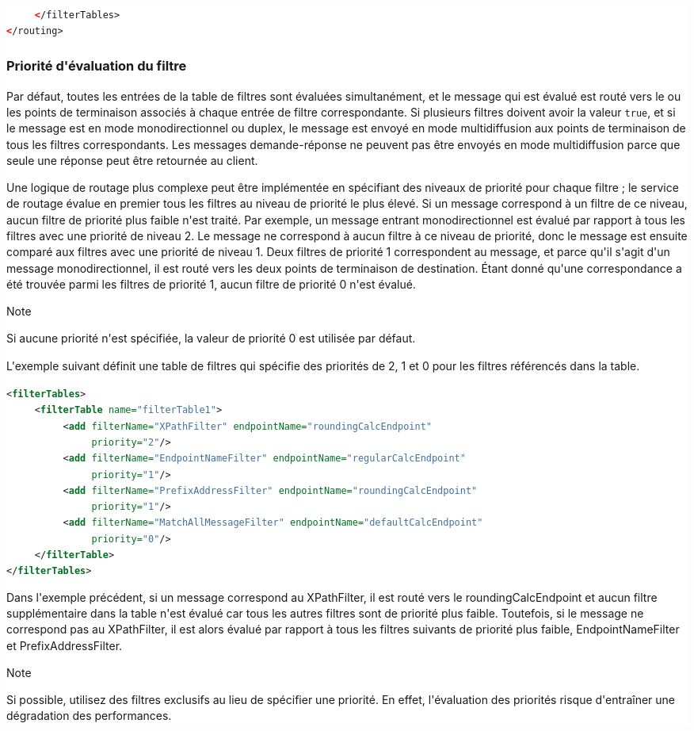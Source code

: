 ```xml  
     </filterTables>      
</routing>  
```  
  
### <a name="filter-evaluation-priority"></a>Priorité d'évaluation du filtre  
 Par défaut, toutes les entrées de la table de filtres sont évaluées simultanément, et le message qui est évalué est routé vers le ou les points de terminaison associés à chaque entrée de filtre correspondante. Si plusieurs filtres doivent avoir la valeur `true`, et si le message est en mode monodirectionnel ou duplex, le message est envoyé en mode multidiffusion aux points de terminaison de tous les filtres correspondants. Les messages demande-réponse ne peuvent pas être envoyés en mode multidiffusion parce que seule une réponse peut être retournée au client.  
  
 Une logique de routage plus complexe peut être implémentée en spécifiant des niveaux de priorité pour chaque filtre ; le service de routage évalue en premier tous les filtres au niveau de priorité le plus élevé. Si un message correspond à un filtre de ce niveau, aucun filtre de priorité plus faible n'est traité. Par exemple, un message entrant monodirectionnel est évalué par rapport à tous les filtres avec une priorité de niveau 2. Le message ne correspond à aucun filtre à ce niveau de priorité, donc le message est ensuite comparé aux filtres avec une priorité de niveau 1. Deux filtres de priorité 1 correspondent au message, et parce qu'il s'agit d'un message monodirectionnel, il est routé vers les deux points de terminaison de destination.  Étant donné qu'une correspondance a été trouvée parmi les filtres de priorité 1, aucun filtre de priorité 0 n'est évalué.  
  
> [!NOTE]
>  Si aucune priorité n'est spécifiée, la valeur de priorité 0 est utilisée par défaut.  
  
 L'exemple suivant définit une table de filtres qui spécifie des priorités de 2, 1 et 0 pour les filtres référencés dans la table.  
  
```xml  
<filterTables>  
     <filterTable name="filterTable1">  
          <add filterName="XPathFilter" endpointName="roundingCalcEndpoint"   
               priority="2"/>  
          <add filterName="EndpointNameFilter" endpointName="regularCalcEndpoint"   
               priority="1"/>  
          <add filterName="PrefixAddressFilter" endpointName="roundingCalcEndpoint"   
               priority="1"/>  
          <add filterName="MatchAllMessageFilter" endpointName="defaultCalcEndpoint"   
               priority="0"/>  
     </filterTable>  
</filterTables>  
```  
  
 Dans l'exemple précédent, si un message correspond au XPathFilter, il est routé vers le roundingCalcEndpoint et aucun filtre supplémentaire dans la table n'est évalué car tous les autres filtres sont de priorité plus faible. Toutefois, si le message ne correspond pas au XPathFilter, il est alors évalué par rapport à tous les filtres suivants de priorité plus faible, EndpointNameFilter et PrefixAddressFilter.  
  
> [!NOTE]
>  Si possible, utilisez des filtres exclusifs au lieu de spécifier une priorité. En effet, l'évaluation des priorités risque d'entraîner une dégradation des performances.  
  